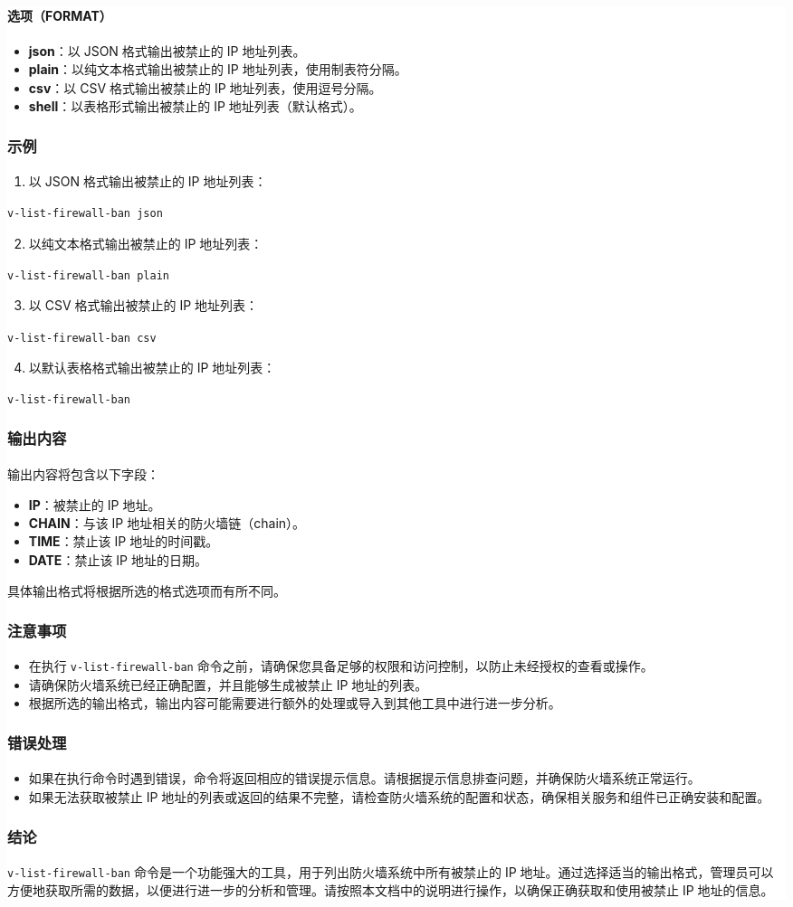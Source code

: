 #### 选项（FORMAT）

- **json**：以 JSON 格式输出被禁止的 IP 地址列表。
- **plain**：以纯文本格式输出被禁止的 IP 地址列表，使用制表符分隔。
- **csv**：以 CSV 格式输出被禁止的 IP 地址列表，使用逗号分隔。
- **shell**：以表格形式输出被禁止的 IP 地址列表（默认格式）。

### 示例

1. 以 JSON 格式输出被禁止的 IP 地址列表：

```bash
v-list-firewall-ban json
```

2. 以纯文本格式输出被禁止的 IP 地址列表：

```bash
v-list-firewall-ban plain
```

3. 以 CSV 格式输出被禁止的 IP 地址列表：

```bash
v-list-firewall-ban csv
```

4. 以默认表格格式输出被禁止的 IP 地址列表：

```bash
v-list-firewall-ban
```

### 输出内容

输出内容将包含以下字段：

- **IP**：被禁止的 IP 地址。
- **CHAIN**：与该 IP 地址相关的防火墙链（chain）。
- **TIME**：禁止该 IP 地址的时间戳。
- **DATE**：禁止该 IP 地址的日期。

具体输出格式将根据所选的格式选项而有所不同。

### 注意事项

- 在执行 `v-list-firewall-ban` 命令之前，请确保您具备足够的权限和访问控制，以防止未经授权的查看或操作。
- 请确保防火墙系统已经正确配置，并且能够生成被禁止 IP 地址的列表。
- 根据所选的输出格式，输出内容可能需要进行额外的处理或导入到其他工具中进行进一步分析。

### 错误处理

- 如果在执行命令时遇到错误，命令将返回相应的错误提示信息。请根据提示信息排查问题，并确保防火墙系统正常运行。
- 如果无法获取被禁止 IP 地址的列表或返回的结果不完整，请检查防火墙系统的配置和状态，确保相关服务和组件已正确安装和配置。

### 结论

`v-list-firewall-ban` 命令是一个功能强大的工具，用于列出防火墙系统中所有被禁止的 IP 地址。通过选择适当的输出格式，管理员可以方便地获取所需的数据，以便进行进一步的分析和管理。请按照本文档中的说明进行操作，以确保正确获取和使用被禁止 IP 地址的信息。
